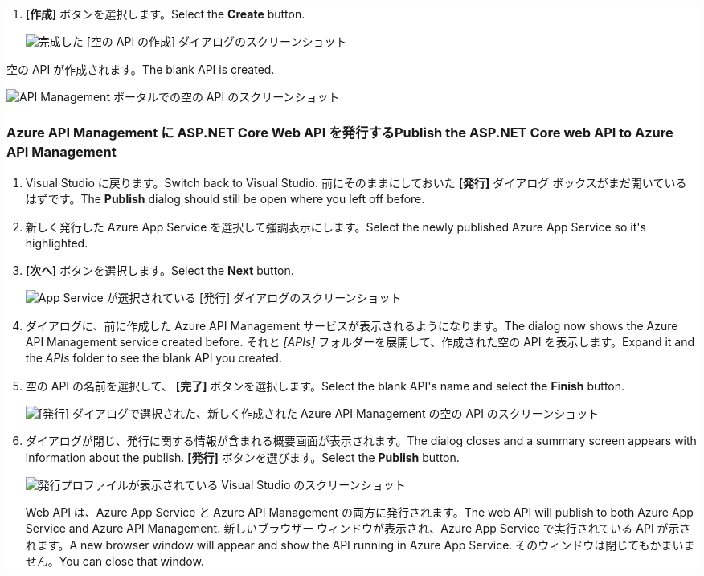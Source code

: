 1. <span data-ttu-id="cc04c-161">**[作成]** ボタンを選択します。</span><span class="sxs-lookup"><span data-stu-id="cc04c-161">Select the **Create** button.</span></span>

    ![完成した [空の API の作成] ダイアログのスクリーンショット](publish-to-azure-api-management-using-vs/_static/portal_api_blank_complete.png)

<span data-ttu-id="cc04c-163">空の API が作成されます。</span><span class="sxs-lookup"><span data-stu-id="cc04c-163">The blank API is created.</span></span>

![API Management ポータルでの空の API のスクリーンショット](publish-to-azure-api-management-using-vs/_static/portal_api_blank_created_empty.png)

### <a name="publish-the-aspnet-core-web-api-to-azure-api-management"></a><span data-ttu-id="cc04c-165">Azure API Management に ASP.NET Core Web API を発行する</span><span class="sxs-lookup"><span data-stu-id="cc04c-165">Publish the ASP.NET Core web API to Azure API Management</span></span>

1. <span data-ttu-id="cc04c-166">Visual Studio に戻ります。</span><span class="sxs-lookup"><span data-stu-id="cc04c-166">Switch back to Visual Studio.</span></span> <span data-ttu-id="cc04c-167">前にそのままにしておいた **[発行]** ダイアログ ボックスがまだ開いているはずです。</span><span class="sxs-lookup"><span data-stu-id="cc04c-167">The **Publish** dialog should still be open where you left off before.</span></span>
1. <span data-ttu-id="cc04c-168">新しく発行した Azure App Service を選択して強調表示にします。</span><span class="sxs-lookup"><span data-stu-id="cc04c-168">Select the newly published Azure App Service so it's highlighted.</span></span>
1. <span data-ttu-id="cc04c-169">**[次へ]** ボタンを選択します。</span><span class="sxs-lookup"><span data-stu-id="cc04c-169">Select the **Next** button.</span></span>

    ![App Service が選択されている [発行] ダイアログのスクリーンショット](publish-to-azure-api-management-using-vs/_static/publish_dialog_app_svc_created.png)

1. <span data-ttu-id="cc04c-171">ダイアログに、前に作成した Azure API Management サービスが表示されるようになります。</span><span class="sxs-lookup"><span data-stu-id="cc04c-171">The dialog now shows the Azure API Management service created before.</span></span> <span data-ttu-id="cc04c-172">それと *[APIs]* フォルダーを展開して、作成された空の API を表示します。</span><span class="sxs-lookup"><span data-stu-id="cc04c-172">Expand it and the *APIs* folder to see the blank API you created.</span></span>
1. <span data-ttu-id="cc04c-173">空の API の名前を選択して、 **[完了]** ボタンを選択します。</span><span class="sxs-lookup"><span data-stu-id="cc04c-173">Select the blank API's name and select the **Finish** button.</span></span>

    ![[発行] ダイアログで選択された、新しく作成された Azure API Management の空の API のスクリーンショット](publish-to-azure-api-management-using-vs/_static/publish_dialog_api_selected.png)

1. <span data-ttu-id="cc04c-175">ダイアログが閉じ、発行に関する情報が含まれる概要画面が表示されます。</span><span class="sxs-lookup"><span data-stu-id="cc04c-175">The dialog closes and a summary screen appears with information about the publish.</span></span> <span data-ttu-id="cc04c-176">**[発行]** ボタンを選びます。</span><span class="sxs-lookup"><span data-stu-id="cc04c-176">Select the **Publish** button.</span></span>

    ![発行プロファイルが表示されている Visual Studio のスクリーンショット](publish-to-azure-api-management-using-vs/_static/vs_publish_profile.png)

    <span data-ttu-id="cc04c-178">Web API は、Azure App Service と Azure API Management の両方に発行されます。</span><span class="sxs-lookup"><span data-stu-id="cc04c-178">The web API will publish to both Azure App Service and Azure API Management.</span></span> <span data-ttu-id="cc04c-179">新しいブラウザー ウィンドウが表示され、Azure App Service で実行されている API が示されます。</span><span class="sxs-lookup"><span data-stu-id="cc04c-179">A new browser window will appear and show the API running in Azure App Service.</span></span> <span data-ttu-id="cc04c-180">そのウィンドウは閉じてもかまいません。</span><span class="sxs-lookup"><span data-stu-id="cc04c-180">You can close that window.</span></span>
